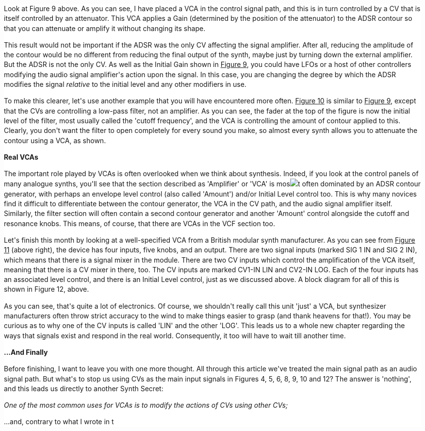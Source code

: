 Look at Figure 9 above. As you can see, I have placed a VCA in the control signal path, and this is in turn controlled by a CV that is itself controlled by an attenuator. This VCA applies a Gain (determined by the position of the attenuator) to the ADSR contour so that you can attenuate or amplify it without changing its shape. 

This result would not be important if the ADSR was the only CV affecting the signal amplifier. After all, reducing the amplitude of the contour would be no different from reducing the final output of the synth, maybe just by turning down the external amplifier. But the ADSR is not the only CV. As well as the Initial Gain shown in [Figure 9][15], you could have LFOs or a host of other controllers modifying the audio signal amplifier's action upon the signal. In this case, you are changing the degree by which the ADSR modifies the signal _relative_ to the initial level and any other modifiers in use.

To make this clearer, let's use another example that you will have encountered more often. [Figure 10][16] is similar to [Figure 9][15], except that the CVs are controlling a low-pass filter, not an amplifier. As you can see, the fader at the top of the figure is now the initial level of the filter, most usually called the 'cutoff frequency', and the VCA is controlling the amount of contour applied to this. Clearly, you don't want the filter to open completely for every sound you make, so almost every synth allows you to attenuate the contour using a VCA, as shown.

**Real VCAs**

The important role played by VCAs is often overlooked when we think about synthesis. Indeed, if you look at the control panels of many analogue synths, you'll see that the section described as 'Amplifier' or 'VCA' is mos[![](http://media.soundonsound.com/sos/jan00/images/synth12s.gif)][17]t often dominated by an ADSR contour generator, with perhaps an envelope level control (also called 'Amount') and/or Initial Level control too. This is why many novices find it difficult to differentiate between the contour generator, the VCA in the CV path, and the audio signal amplifier itself. Similarly, the filter section will often contain a second contour generator and another 'Amount' control alongside the cutoff and resonance knobs. This means, of course, that there are VCAs in the VCF section too.

Let's finish this month by looking at a well-specified VCA from a British modular synth manufacturer. As you can see from [Figure 11][18] (above right), the device has four inputs, five knobs, and an output. There are two signal inputs (marked SIG 1 IN and SIG 2 IN), which means that there is a signal mixer in the module. There are two CV inputs which control the amplification of the VCA itself, meaning that there is a CV mixer in there, too. The CV inputs are marked CV1-IN LIN and CV2-IN LOG. Each of the four inputs has an associated level control, and there is an Initial Level control, just as we discussed above. A block diagram for all of this is shown in Figure 12, above.

As you can see, that's quite a lot of electronics. Of course, we shouldn't really call this unit 'just' a VCA, but synthesizer manufacturers often throw strict accuracy to the wind to make things easier to grasp (and thank heavens for that!). You may be curious as to why one of the CV inputs is called 'LIN' and the other 'LOG'. This leads us to a whole new chapter regarding the ways that signals exist and respond in the real world. Consequently, it too will have to wait till another time. 

**...And Finally**

Before finishing, I want to leave you with one more thought. All through this article we've treated the main signal path as an audio signal path. But what's to stop us using CVs as the main input signals in Figures 4, 5, 6, 8, 9, 10 and 12? The answer is 'nothing', and this leads us directly to another Synth Secret:

_One of the most common uses for VCAs is to modify the actions of CVs using other CVs;_

...and, contrary to what I wrote in t


[0]: http://www.soundonsound.com/sos/jan00/articles/synthsecrets.htm
[1]: /search?url=%2Fsearch&Keyword=%22synth+secrets%22&Words=All&Summary=Yes
[2]: http://media.soundonsound.com/sos/jan00/images/synth1_2.gif
[3]: #Anchor-50592
[4]: http://media.soundonsound.com/sos/jan00/images/synth3_4.gif
[5]: #Anchor-50502
[6]: http://media.soundonsound.com/sos/jan00/images/synth5.gif
[7]: #Anchor-perceive-33435
[8]: #Anchor-Gain-46279
[9]: http://media.soundonsound.com/sos/jan00/images/synth6_8.gif
[10]: #Anchor-40573
[11]: #Anchor-amplifier-18610
[12]: http://media.soundonsound.com/sos/jan00/images/synth9.gif
[13]: http://media.soundonsound.com/sos/jan00/images/synth10.gif
[14]: http://media.soundonsound.com/sos/jan00/images/synth11.gif
[15]: #Anchor-will-45000
[16]: #Anchor-33043
[17]: http://media.soundonsound.com/sos/jan00/images/synth12.gif
[18]: #Anchor-signal-14632